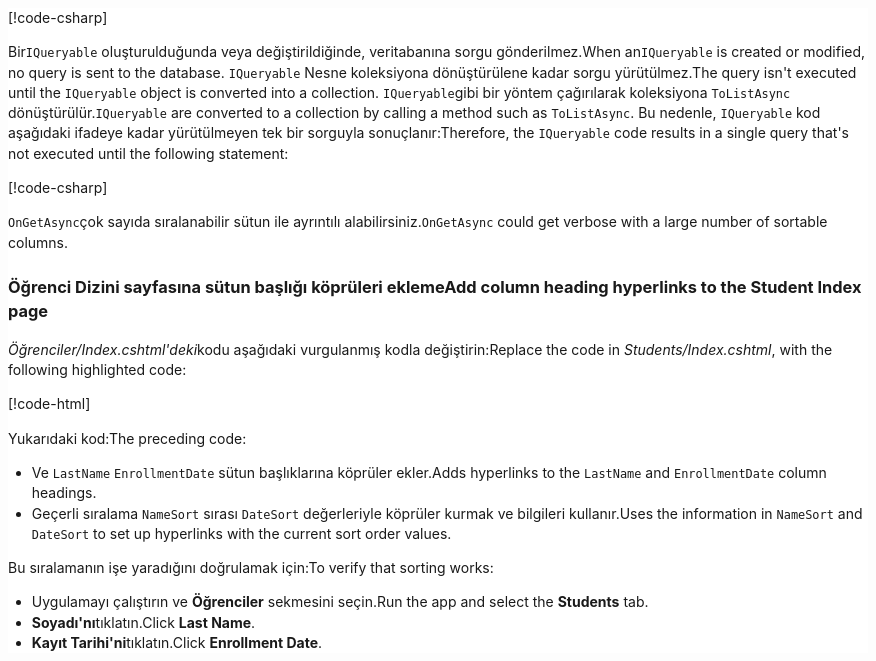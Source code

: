 [!code-csharp[](intro/samples/cu21/Pages/Students/Index.cshtml.cs?name=snippet_SortOnly&highlight=6-999)]

 <span data-ttu-id="f9a8e-327">Bir`IQueryable` oluşturulduğunda veya değiştirildiğinde, veritabanına sorgu gönderilmez.</span><span class="sxs-lookup"><span data-stu-id="f9a8e-327">When an`IQueryable` is created or modified, no query is sent to the database.</span></span> <span data-ttu-id="f9a8e-328">`IQueryable` Nesne koleksiyona dönüştürülene kadar sorgu yürütülmez.</span><span class="sxs-lookup"><span data-stu-id="f9a8e-328">The query isn't executed until the `IQueryable` object is converted into a collection.</span></span> <span data-ttu-id="f9a8e-329">`IQueryable`gibi bir yöntem çağırılarak koleksiyona `ToListAsync`dönüştürülür.</span><span class="sxs-lookup"><span data-stu-id="f9a8e-329">`IQueryable` are converted to a collection by calling a method such as `ToListAsync`.</span></span> <span data-ttu-id="f9a8e-330">Bu nedenle, `IQueryable` kod aşağıdaki ifadeye kadar yürütülmeyen tek bir sorguyla sonuçlanır:</span><span class="sxs-lookup"><span data-stu-id="f9a8e-330">Therefore, the `IQueryable` code results in a single query that's not executed until the following statement:</span></span>

[!code-csharp[](intro/samples/cu21/Pages/Students/Index.cshtml.cs?name=snippet_SortOnlyRtn)]

<span data-ttu-id="f9a8e-331">`OnGetAsync`çok sayıda sıralanabilir sütun ile ayrıntılı alabilirsiniz.</span><span class="sxs-lookup"><span data-stu-id="f9a8e-331">`OnGetAsync` could get verbose with a large number of sortable columns.</span></span>

### <a name="add-column-heading-hyperlinks-to-the-student-index-page"></a><span data-ttu-id="f9a8e-332">Öğrenci Dizini sayfasına sütun başlığı köprüleri ekleme</span><span class="sxs-lookup"><span data-stu-id="f9a8e-332">Add column heading hyperlinks to the Student Index page</span></span>

<span data-ttu-id="f9a8e-333">*Öğrenciler/Index.cshtml'deki*kodu aşağıdaki vurgulanmış kodla değiştirin:</span><span class="sxs-lookup"><span data-stu-id="f9a8e-333">Replace the code in *Students/Index.cshtml*, with the following highlighted code:</span></span>

[!code-html[](intro/samples/cu21/Pages/Students/Index2.cshtml?highlight=17-19,25-27)]

<span data-ttu-id="f9a8e-334">Yukarıdaki kod:</span><span class="sxs-lookup"><span data-stu-id="f9a8e-334">The preceding code:</span></span>

* <span data-ttu-id="f9a8e-335">Ve `LastName` `EnrollmentDate` sütun başlıklarına köprüler ekler.</span><span class="sxs-lookup"><span data-stu-id="f9a8e-335">Adds hyperlinks to the `LastName` and `EnrollmentDate` column headings.</span></span>
* <span data-ttu-id="f9a8e-336">Geçerli sıralama `NameSort` sırası `DateSort` değerleriyle köprüler kurmak ve bilgileri kullanır.</span><span class="sxs-lookup"><span data-stu-id="f9a8e-336">Uses the information in `NameSort` and `DateSort` to set up hyperlinks with the current sort order values.</span></span>

<span data-ttu-id="f9a8e-337">Bu sıralamanın işe yaradığını doğrulamak için:</span><span class="sxs-lookup"><span data-stu-id="f9a8e-337">To verify that sorting works:</span></span>

* <span data-ttu-id="f9a8e-338">Uygulamayı çalıştırın ve **Öğrenciler** sekmesini seçin.</span><span class="sxs-lookup"><span data-stu-id="f9a8e-338">Run the app and select the **Students** tab.</span></span>
* <span data-ttu-id="f9a8e-339">**Soyadı'nı**tıklatın.</span><span class="sxs-lookup"><span data-stu-id="f9a8e-339">Click **Last Name**.</span></span>
* <span data-ttu-id="f9a8e-340">**Kayıt Tarihi'ni**tıklatın.</span><span class="sxs-lookup"><span data-stu-id="f9a8e-340">Click **Enrollment Date**.</span></span>
